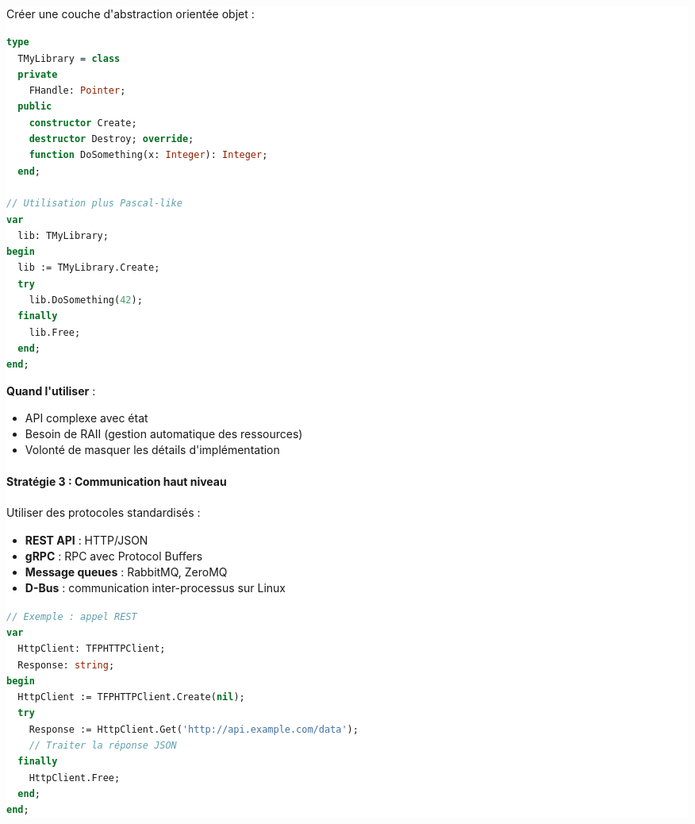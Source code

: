 Créer une couche d'abstraction orientée objet :

```pascal
type
  TMyLibrary = class
  private
    FHandle: Pointer;
  public
    constructor Create;
    destructor Destroy; override;
    function DoSomething(x: Integer): Integer;
  end;

// Utilisation plus Pascal-like
var
  lib: TMyLibrary;
begin
  lib := TMyLibrary.Create;
  try
    lib.DoSomething(42);
  finally
    lib.Free;
  end;
end;
```

**Quand l'utiliser** :
- API complexe avec état
- Besoin de RAII (gestion automatique des ressources)
- Volonté de masquer les détails d'implémentation

#### Stratégie 3 : Communication haut niveau

Utiliser des protocoles standardisés :
- **REST API** : HTTP/JSON
- **gRPC** : RPC avec Protocol Buffers
- **Message queues** : RabbitMQ, ZeroMQ
- **D-Bus** : communication inter-processus sur Linux

```pascal
// Exemple : appel REST
var
  HttpClient: TFPHTTPClient;
  Response: string;
begin
  HttpClient := TFPHTTPClient.Create(nil);
  try
    Response := HttpClient.Get('http://api.example.com/data');
    // Traiter la réponse JSON
  finally
    HttpClient.Free;
  end;
end;
```
